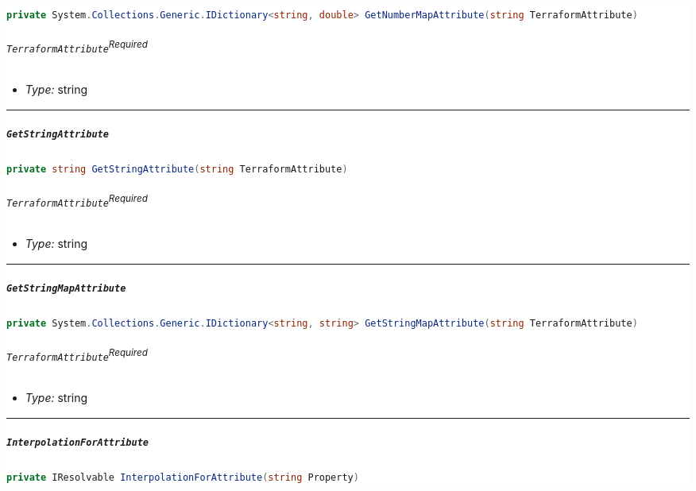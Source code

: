 ```csharp
private System.Collections.Generic.IDictionary<string, double> GetNumberMapAttribute(string TerraformAttribute)
```

###### `TerraformAttribute`<sup>Required</sup> <a name="TerraformAttribute" id="@cdktf/provider-opentelekomcloud.evsVolumeV3.EvsVolumeV3AttachmentOutputReference.getNumberMapAttribute.parameter.terraformAttribute"></a>

- *Type:* string

---

##### `GetStringAttribute` <a name="GetStringAttribute" id="@cdktf/provider-opentelekomcloud.evsVolumeV3.EvsVolumeV3AttachmentOutputReference.getStringAttribute"></a>

```csharp
private string GetStringAttribute(string TerraformAttribute)
```

###### `TerraformAttribute`<sup>Required</sup> <a name="TerraformAttribute" id="@cdktf/provider-opentelekomcloud.evsVolumeV3.EvsVolumeV3AttachmentOutputReference.getStringAttribute.parameter.terraformAttribute"></a>

- *Type:* string

---

##### `GetStringMapAttribute` <a name="GetStringMapAttribute" id="@cdktf/provider-opentelekomcloud.evsVolumeV3.EvsVolumeV3AttachmentOutputReference.getStringMapAttribute"></a>

```csharp
private System.Collections.Generic.IDictionary<string, string> GetStringMapAttribute(string TerraformAttribute)
```

###### `TerraformAttribute`<sup>Required</sup> <a name="TerraformAttribute" id="@cdktf/provider-opentelekomcloud.evsVolumeV3.EvsVolumeV3AttachmentOutputReference.getStringMapAttribute.parameter.terraformAttribute"></a>

- *Type:* string

---

##### `InterpolationForAttribute` <a name="InterpolationForAttribute" id="@cdktf/provider-opentelekomcloud.evsVolumeV3.EvsVolumeV3AttachmentOutputReference.interpolationForAttribute"></a>

```csharp
private IResolvable InterpolationForAttribute(string Property)
```

